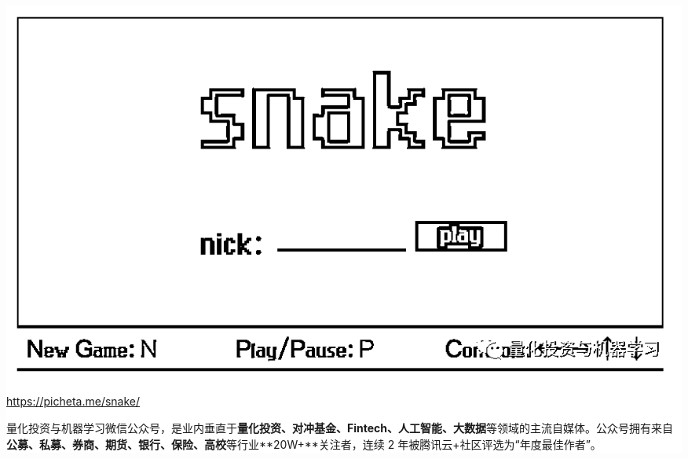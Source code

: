 ![](img/d55d7d5e590d9667741f44c028d7bda5.png)

https://picheta.me/snake/

量化投资与机器学习微信公众号，是业内垂直于**量化投资、对冲基金、Fintech、人工智能、大数据**等领域的主流自媒体。公众号拥有来自**公募、私募、券商、期货、银行、保险、高校**等行业**20W+**关注者，连续 2 年被腾讯云+社区评选为“年度最佳作者”。